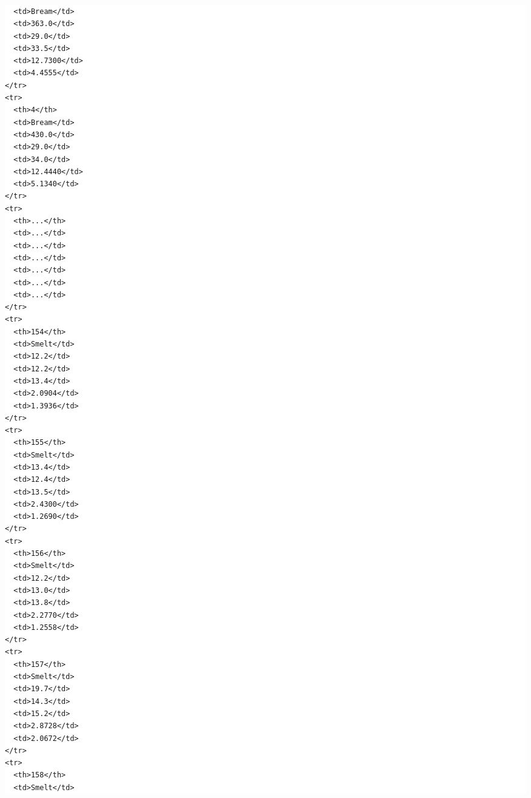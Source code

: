      <td>Bream</td>
      <td>363.0</td>
      <td>29.0</td>
      <td>33.5</td>
      <td>12.7300</td>
      <td>4.4555</td>
    </tr>
    <tr>
      <th>4</th>
      <td>Bream</td>
      <td>430.0</td>
      <td>29.0</td>
      <td>34.0</td>
      <td>12.4440</td>
      <td>5.1340</td>
    </tr>
    <tr>
      <th>...</th>
      <td>...</td>
      <td>...</td>
      <td>...</td>
      <td>...</td>
      <td>...</td>
      <td>...</td>
    </tr>
    <tr>
      <th>154</th>
      <td>Smelt</td>
      <td>12.2</td>
      <td>12.2</td>
      <td>13.4</td>
      <td>2.0904</td>
      <td>1.3936</td>
    </tr>
    <tr>
      <th>155</th>
      <td>Smelt</td>
      <td>13.4</td>
      <td>12.4</td>
      <td>13.5</td>
      <td>2.4300</td>
      <td>1.2690</td>
    </tr>
    <tr>
      <th>156</th>
      <td>Smelt</td>
      <td>12.2</td>
      <td>13.0</td>
      <td>13.8</td>
      <td>2.2770</td>
      <td>1.2558</td>
    </tr>
    <tr>
      <th>157</th>
      <td>Smelt</td>
      <td>19.7</td>
      <td>14.3</td>
      <td>15.2</td>
      <td>2.8728</td>
      <td>2.0672</td>
    </tr>
    <tr>
      <th>158</th>
      <td>Smelt</td>